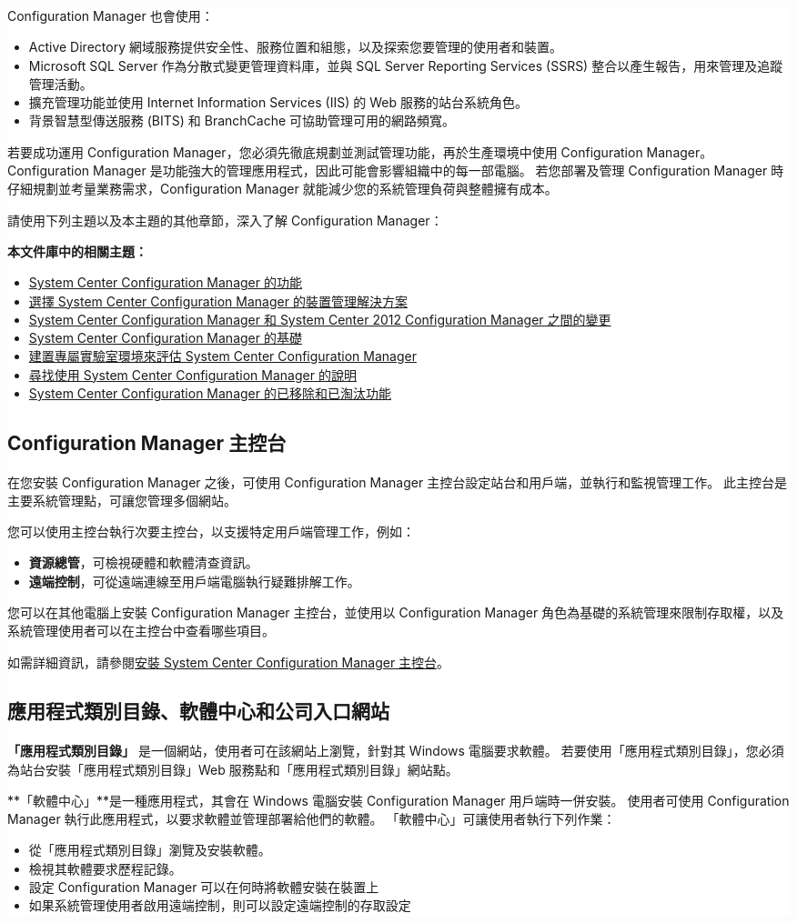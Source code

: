 Configuration Manager 也會使用：  

-   Active Directory 網域服務提供安全性、服務位置和組態，以及探索您要管理的使用者和裝置。  
-   Microsoft SQL Server 作為分散式變更管理資料庫，並與 SQL Server Reporting Services (SSRS) 整合以產生報告，用來管理及追蹤管理活動。  
-   擴充管理功能並使用 Internet Information Services (IIS) 的 Web 服務的站台系統角色。  
-   背景智慧型傳送服務 (BITS) 和 BranchCache 可協助管理可用的網路頻寬。  

 若要成功運用 Configuration Manager，您必須先徹底規劃並測試管理功能，再於生產環境中使用 Configuration Manager。 Configuration Manager 是功能強大的管理應用程式，因此可能會影響組織中的每一部電腦。 若您部署及管理 Configuration Manager 時仔細規劃並考量業務需求，Configuration Manager 就能減少您的系統管理負荷與整體擁有成本。  

 請使用下列主題以及本主題的其他章節，深入了解 Configuration Manager：  


**本文件庫中的相關主題：**  

-   [System Center Configuration Manager 的功能](../../core/plan-design/changes/features-and-capabilities.md)  
-   [選擇 System Center Configuration Manager 的裝置管理解決方案](../../core/plan-design/choose-a-device-management-solution.md)  
-   [System Center Configuration Manager 和 System Center 2012 Configuration Manager 之間的變更](../../core/plan-design/changes/what-has-changed-from-configuration-manager-2012.md)
-   [System Center Configuration Manager 的基礎](../../core/understand/fundamentals.md)  
-   [建置專屬實驗室環境來評估 System Center Configuration Manager](/sccm/core/get-started/set-up-your-lab)
-   [尋找使用 System Center Configuration Manager 的說明](../../core/understand/find-help.md)  
-   [System Center Configuration Manager 的已移除和已淘汰功能](../../core/plan-design/changes/removed-and-deprecated-features.md)  

##  <a name="a-namebkmkconsolea-the-configuration-manager-console"></a><a name="BKMK_Console"></a> Configuration Manager 主控台  
 在您安裝 Configuration Manager 之後，可使用 Configuration Manager 主控台設定站台和用戶端，並執行和監視管理工作。 此主控台是主要系統管理點，可讓您管理多個網站。  

 您可以使用主控台執行次要主控台，以支援特定用戶端管理工作，例如：  

-   **資源總管**，可檢視硬體和軟體清查資訊。  
-   **遠端控制**，可從遠端連線至用戶端電腦執行疑難排解工作。  

 您可以在其他電腦上安裝 Configuration Manager 主控台，並使用以 Configuration Manager 角色為基礎的系統管理來限制存取權，以及系統管理使用者可以在主控台中查看哪些項目。  

 如需詳細資訊，請參閱[安裝 System Center Configuration Manager 主控台](../../core/servers/deploy/install/install-consoles.md)。

##  <a name="a-namebkmkapplicationcataloga-the-application-catalog-software-center-and-the-company-portal"></a><a name="BKMK_ApplicationCatalog"></a> 應用程式類別目錄、軟體中心和公司入口網站  
 **「應用程式類別目錄」** 是一個網站，使用者可在該網站上瀏覽，針對其 Windows 電腦要求軟體。 若要使用「應用程式類別目錄」，您必須為站台安裝「應用程式類別目錄」Web 服務點和「應用程式類別目錄」網站點。  

 **「軟體中心」**是一種應用程式，其會在 Windows 電腦安裝 Configuration Manager 用戶端時一併安裝。 使用者可使用 Configuration Manager 執行此應用程式，以要求軟體並管理部署給他們的軟體。 「軟體中心」可讓使用者執行下列作業：  

-   從「應用程式類別目錄」瀏覽及安裝軟體。  
-   檢視其軟體要求歷程記錄。  
-   設定 Configuration Manager 可以在何時將軟體安裝在裝置上  
-   如果系統管理使用者啟用遠端控制，則可以設定遠端控制的存取設定  
